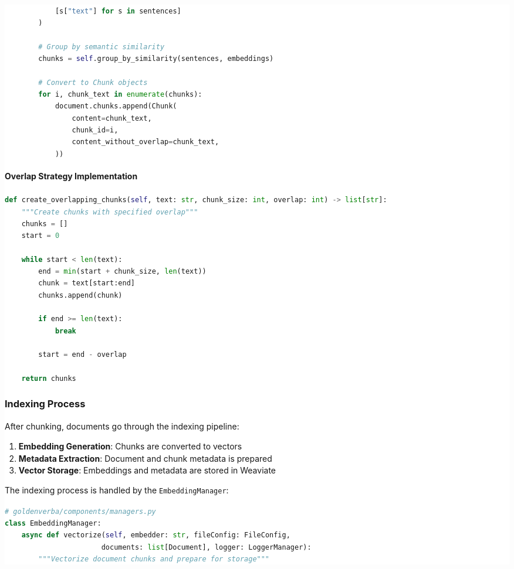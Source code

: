 ```python
            [s["text"] for s in sentences]
        )
        
        # Group by semantic similarity
        chunks = self.group_by_similarity(sentences, embeddings)
        
        # Convert to Chunk objects
        for i, chunk_text in enumerate(chunks):
            document.chunks.append(Chunk(
                content=chunk_text,
                chunk_id=i,
                content_without_overlap=chunk_text,
            ))
```

#### Overlap Strategy Implementation

```python
def create_overlapping_chunks(self, text: str, chunk_size: int, overlap: int) -> list[str]:
    """Create chunks with specified overlap"""
    chunks = []
    start = 0
    
    while start < len(text):
        end = min(start + chunk_size, len(text))
        chunk = text[start:end]
        chunks.append(chunk)
        
        if end >= len(text):
            break
            
        start = end - overlap
    
    return chunks
```

### Indexing Process

After chunking, documents go through the indexing pipeline:

1. **Embedding Generation**: Chunks are converted to vectors
2. **Metadata Extraction**: Document and chunk metadata is prepared
3. **Vector Storage**: Embeddings and metadata are stored in Weaviate

The indexing process is handled by the `EmbeddingManager`:

```python
# goldenverba/components/managers.py
class EmbeddingManager:
    async def vectorize(self, embedder: str, fileConfig: FileConfig, 
                       documents: list[Document], logger: LoggerManager):
        """Vectorize document chunks and prepare for storage"""
```
